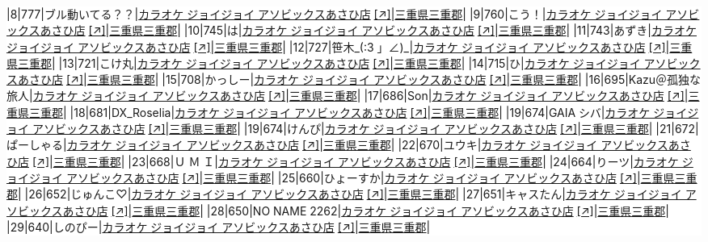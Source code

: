 |8|777|<span class="rank-name-dl">ブル動いてる？？</span>|<a href="/darts/rank/shops/474229c38afb68e1fec1ae84bb28bd87.html">カラオケ ジョイジョイ アソビックスあさひ店</a> <a href="https://search.dartslive.com/jp/shop/474229c38afb68e1fec1ae84bb28bd87">[↗]</a>|<a href="/darts/rank/三重県/三重郡">三重県三重郡</a>|
|9|760|<span class="rank-name-dl">こう！</span>|<a href="/darts/rank/shops/474229c38afb68e1fec1ae84bb28bd87.html">カラオケ ジョイジョイ アソビックスあさひ店</a> <a href="https://search.dartslive.com/jp/shop/474229c38afb68e1fec1ae84bb28bd87">[↗]</a>|<a href="/darts/rank/三重県/三重郡">三重県三重郡</a>|
|10|745|<span class="rank-name-dl">は</span>|<a href="/darts/rank/shops/474229c38afb68e1fec1ae84bb28bd87.html">カラオケ ジョイジョイ アソビックスあさひ店</a> <a href="https://search.dartslive.com/jp/shop/474229c38afb68e1fec1ae84bb28bd87">[↗]</a>|<a href="/darts/rank/三重県/三重郡">三重県三重郡</a>|
|11|743|<span class="rank-name-dl">あずき</span>|<a href="/darts/rank/shops/474229c38afb68e1fec1ae84bb28bd87.html">カラオケ ジョイジョイ アソビックスあさひ店</a> <a href="https://search.dartslive.com/jp/shop/474229c38afb68e1fec1ae84bb28bd87">[↗]</a>|<a href="/darts/rank/三重県/三重郡">三重県三重郡</a>|
|12|727|<span class="rank-name-dl">笹木_(:3 」∠)_</span>|<a href="/darts/rank/shops/474229c38afb68e1fec1ae84bb28bd87.html">カラオケ ジョイジョイ アソビックスあさひ店</a> <a href="https://search.dartslive.com/jp/shop/474229c38afb68e1fec1ae84bb28bd87">[↗]</a>|<a href="/darts/rank/三重県/三重郡">三重県三重郡</a>|
|13|721|<span class="rank-name-dl">こけ丸</span>|<a href="/darts/rank/shops/474229c38afb68e1fec1ae84bb28bd87.html">カラオケ ジョイジョイ アソビックスあさひ店</a> <a href="https://search.dartslive.com/jp/shop/474229c38afb68e1fec1ae84bb28bd87">[↗]</a>|<a href="/darts/rank/三重県/三重郡">三重県三重郡</a>|
|14|715|<span class="rank-name-dl">ひ</span>|<a href="/darts/rank/shops/474229c38afb68e1fec1ae84bb28bd87.html">カラオケ ジョイジョイ アソビックスあさひ店</a> <a href="https://search.dartslive.com/jp/shop/474229c38afb68e1fec1ae84bb28bd87">[↗]</a>|<a href="/darts/rank/三重県/三重郡">三重県三重郡</a>|
|15|708|<span class="rank-name-dl">かっしー</span>|<a href="/darts/rank/shops/474229c38afb68e1fec1ae84bb28bd87.html">カラオケ ジョイジョイ アソビックスあさひ店</a> <a href="https://search.dartslive.com/jp/shop/474229c38afb68e1fec1ae84bb28bd87">[↗]</a>|<a href="/darts/rank/三重県/三重郡">三重県三重郡</a>|
|16|695|<span class="rank-name-dl">Kazu＠孤独な旅人</span>|<a href="/darts/rank/shops/474229c38afb68e1fec1ae84bb28bd87.html">カラオケ ジョイジョイ アソビックスあさひ店</a> <a href="https://search.dartslive.com/jp/shop/474229c38afb68e1fec1ae84bb28bd87">[↗]</a>|<a href="/darts/rank/三重県/三重郡">三重県三重郡</a>|
|17|686|<span class="rank-name-dl">Son</span>|<a href="/darts/rank/shops/474229c38afb68e1fec1ae84bb28bd87.html">カラオケ ジョイジョイ アソビックスあさひ店</a> <a href="https://search.dartslive.com/jp/shop/474229c38afb68e1fec1ae84bb28bd87">[↗]</a>|<a href="/darts/rank/三重県/三重郡">三重県三重郡</a>|
|18|681|<span class="rank-name-dl">DX_Roselia</span>|<a href="/darts/rank/shops/474229c38afb68e1fec1ae84bb28bd87.html">カラオケ ジョイジョイ アソビックスあさひ店</a> <a href="https://search.dartslive.com/jp/shop/474229c38afb68e1fec1ae84bb28bd87">[↗]</a>|<a href="/darts/rank/三重県/三重郡">三重県三重郡</a>|
|19|674|<span class="rank-name-dl">GAIA シバ</span>|<a href="/darts/rank/shops/474229c38afb68e1fec1ae84bb28bd87.html">カラオケ ジョイジョイ アソビックスあさひ店</a> <a href="https://search.dartslive.com/jp/shop/474229c38afb68e1fec1ae84bb28bd87">[↗]</a>|<a href="/darts/rank/三重県/三重郡">三重県三重郡</a>|
|19|674|<span class="rank-name-dl">けんぴ</span>|<a href="/darts/rank/shops/474229c38afb68e1fec1ae84bb28bd87.html">カラオケ ジョイジョイ アソビックスあさひ店</a> <a href="https://search.dartslive.com/jp/shop/474229c38afb68e1fec1ae84bb28bd87">[↗]</a>|<a href="/darts/rank/三重県/三重郡">三重県三重郡</a>|
|21|672|<span class="rank-name-dl">ぱーしゃる</span>|<a href="/darts/rank/shops/474229c38afb68e1fec1ae84bb28bd87.html">カラオケ ジョイジョイ アソビックスあさひ店</a> <a href="https://search.dartslive.com/jp/shop/474229c38afb68e1fec1ae84bb28bd87">[↗]</a>|<a href="/darts/rank/三重県/三重郡">三重県三重郡</a>|
|22|670|<span class="rank-name-dl">ユウキ</span>|<a href="/darts/rank/shops/474229c38afb68e1fec1ae84bb28bd87.html">カラオケ ジョイジョイ アソビックスあさひ店</a> <a href="https://search.dartslive.com/jp/shop/474229c38afb68e1fec1ae84bb28bd87">[↗]</a>|<a href="/darts/rank/三重県/三重郡">三重県三重郡</a>|
|23|668|<span class="rank-name-dl">Ｕ Ｍ Ｉ</span>|<a href="/darts/rank/shops/474229c38afb68e1fec1ae84bb28bd87.html">カラオケ ジョイジョイ アソビックスあさひ店</a> <a href="https://search.dartslive.com/jp/shop/474229c38afb68e1fec1ae84bb28bd87">[↗]</a>|<a href="/darts/rank/三重県/三重郡">三重県三重郡</a>|
|24|664|<span class="rank-name-dl">りーツ</span>|<a href="/darts/rank/shops/474229c38afb68e1fec1ae84bb28bd87.html">カラオケ ジョイジョイ アソビックスあさひ店</a> <a href="https://search.dartslive.com/jp/shop/474229c38afb68e1fec1ae84bb28bd87">[↗]</a>|<a href="/darts/rank/三重県/三重郡">三重県三重郡</a>|
|25|660|<span class="rank-name-dl">ひょーすか</span>|<a href="/darts/rank/shops/474229c38afb68e1fec1ae84bb28bd87.html">カラオケ ジョイジョイ アソビックスあさひ店</a> <a href="https://search.dartslive.com/jp/shop/474229c38afb68e1fec1ae84bb28bd87">[↗]</a>|<a href="/darts/rank/三重県/三重郡">三重県三重郡</a>|
|26|652|<span class="rank-name-dl">じゅんこ♡</span>|<a href="/darts/rank/shops/474229c38afb68e1fec1ae84bb28bd87.html">カラオケ ジョイジョイ アソビックスあさひ店</a> <a href="https://search.dartslive.com/jp/shop/474229c38afb68e1fec1ae84bb28bd87">[↗]</a>|<a href="/darts/rank/三重県/三重郡">三重県三重郡</a>|
|27|651|<span class="rank-name-dl">キャスたん</span>|<a href="/darts/rank/shops/474229c38afb68e1fec1ae84bb28bd87.html">カラオケ ジョイジョイ アソビックスあさひ店</a> <a href="https://search.dartslive.com/jp/shop/474229c38afb68e1fec1ae84bb28bd87">[↗]</a>|<a href="/darts/rank/三重県/三重郡">三重県三重郡</a>|
|28|650|<span class="rank-name-dl">NO NAME 2262</span>|<a href="/darts/rank/shops/474229c38afb68e1fec1ae84bb28bd87.html">カラオケ ジョイジョイ アソビックスあさひ店</a> <a href="https://search.dartslive.com/jp/shop/474229c38afb68e1fec1ae84bb28bd87">[↗]</a>|<a href="/darts/rank/三重県/三重郡">三重県三重郡</a>|
|29|640|<span class="rank-name-dl">しのぴー</span>|<a href="/darts/rank/shops/474229c38afb68e1fec1ae84bb28bd87.html">カラオケ ジョイジョイ アソビックスあさひ店</a> <a href="https://search.dartslive.com/jp/shop/474229c38afb68e1fec1ae84bb28bd87">[↗]</a>|<a href="/darts/rank/三重県/三重郡">三重県三重郡</a>|